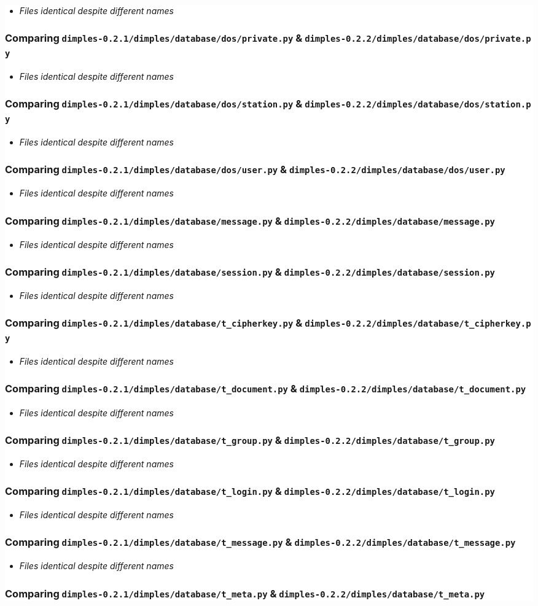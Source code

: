  * *Files identical despite different names*

### Comparing `dimples-0.2.1/dimples/database/dos/private.py` & `dimples-0.2.2/dimples/database/dos/private.py`

 * *Files identical despite different names*

### Comparing `dimples-0.2.1/dimples/database/dos/station.py` & `dimples-0.2.2/dimples/database/dos/station.py`

 * *Files identical despite different names*

### Comparing `dimples-0.2.1/dimples/database/dos/user.py` & `dimples-0.2.2/dimples/database/dos/user.py`

 * *Files identical despite different names*

### Comparing `dimples-0.2.1/dimples/database/message.py` & `dimples-0.2.2/dimples/database/message.py`

 * *Files identical despite different names*

### Comparing `dimples-0.2.1/dimples/database/session.py` & `dimples-0.2.2/dimples/database/session.py`

 * *Files identical despite different names*

### Comparing `dimples-0.2.1/dimples/database/t_cipherkey.py` & `dimples-0.2.2/dimples/database/t_cipherkey.py`

 * *Files identical despite different names*

### Comparing `dimples-0.2.1/dimples/database/t_document.py` & `dimples-0.2.2/dimples/database/t_document.py`

 * *Files identical despite different names*

### Comparing `dimples-0.2.1/dimples/database/t_group.py` & `dimples-0.2.2/dimples/database/t_group.py`

 * *Files identical despite different names*

### Comparing `dimples-0.2.1/dimples/database/t_login.py` & `dimples-0.2.2/dimples/database/t_login.py`

 * *Files identical despite different names*

### Comparing `dimples-0.2.1/dimples/database/t_message.py` & `dimples-0.2.2/dimples/database/t_message.py`

 * *Files identical despite different names*

### Comparing `dimples-0.2.1/dimples/database/t_meta.py` & `dimples-0.2.2/dimples/database/t_meta.py`
